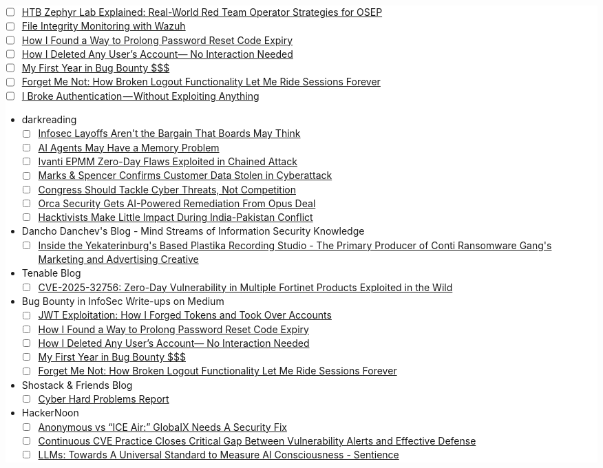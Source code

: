   - [ ] [HTB Zephyr Lab Explained: Real-World Red Team Operator Strategies for OSEP](https://infosecwriteups.com/htb-zephyr-lab-explained-real-world-red-team-operator-strategies-for-osep-22e250df83a2?source=rss----7b722bfd1b8d---4)
  - [ ] [File Integrity Monitoring with Wazuh](https://infosecwriteups.com/file-integrity-monitoring-with-wazuh-aaffba77748d?source=rss----7b722bfd1b8d---4)
  - [ ] [How I Found a Way to Prolong Password Reset Code Expiry](https://infosecwriteups.com/how-i-found-a-way-to-prolong-password-reset-code-expiry-6214391023de?source=rss----7b722bfd1b8d---4)
  - [ ] [How I Deleted Any User’s Account— No Interaction Needed](https://infosecwriteups.com/how-i-deleted-any-users-account-no-interaction-needed-faae0442ff4f?source=rss----7b722bfd1b8d---4)
  - [ ] [My First Year in Bug Bounty $$$](https://infosecwriteups.com/my-first-year-in-bug-bounty-9c87e0b68ac4?source=rss----7b722bfd1b8d---4)
  - [ ] [Forget Me Not: How Broken Logout Functionality Let Me Ride Sessions Forever](https://infosecwriteups.com/forget-me-not-how-broken-logout-functionality-let-me-ride-sessions-forever-3435e6d98845?source=rss----7b722bfd1b8d---4)
  - [ ] [I Broke Authentication — Without Exploiting Anything](https://infosecwriteups.com/i-broke-authentication-without-exploiting-anything-9b1d7905b70f?source=rss----7b722bfd1b8d---4)
- darkreading
  - [ ] [Infosec Layoffs Aren't the Bargain That Boards May Think](https://www.darkreading.com/cyber-risk/infosec-layoffs-arent-bargain-boards-may-think)
  - [ ] [AI Agents May Have a Memory Problem](https://www.darkreading.com/cyber-risk/ai-agents-memory-problem)
  - [ ] [Ivanti EPMM Zero-Day Flaws Exploited in Chained Attack](https://www.darkreading.com/endpoint-security/ivanti-epmm-zero-day-flaws-exploited)
  - [ ] [Marks &amp; Spencer Confirms Customer Data Stolen in Cyberattack](https://www.darkreading.com/threat-intelligence/marks-spencer-confirms-customer-data-stolen)
  - [ ] [Congress Should Tackle Cyber Threats, Not Competition](https://www.darkreading.com/vulnerabilities-threats/congress-cyber-threats-competition)
  - [ ] [Orca Security Gets AI-Powered Remediation From Opus Deal](https://www.darkreading.com/cloud-security/orca-security-ai-powered-remediation-opus)
  - [ ] [Hacktivists Make Little Impact During India-Pakistan Conflict](https://www.darkreading.com/cyberattacks-data-breaches/hacktivists-little-impact-during-india-pakistan-conflict)
- Dancho Danchev's Blog - Mind Streams of Information Security Knowledge
  - [ ] [Inside the Yekaterinburg's Based Plastika Recording Studio - The Primary Producer of Conti Ransomware Gang's Marketing and Advertising Creative](https://ddanchev.blogspot.com/2025/05/inside-yekaterinburgs-based-plastika.html)
- Tenable Blog
  - [ ] [CVE-2025-32756: Zero-Day Vulnerability in Multiple Fortinet Products Exploited in the Wild](https://www.tenable.com/blog/cve-2025-32756-zero-day-vulnerability-in-multiple-fortinet-products-exploited-in-the-wild)
- Bug Bounty in InfoSec Write-ups on Medium
  - [ ] [JWT Exploitation: How I Forged Tokens and Took Over Accounts](https://infosecwriteups.com/jwt-exploitation-how-i-forged-tokens-and-took-over-accounts-2e7ab1cf4df8?source=rss----7b722bfd1b8d--bug_bounty)
  - [ ] [How I Found a Way to Prolong Password Reset Code Expiry](https://infosecwriteups.com/how-i-found-a-way-to-prolong-password-reset-code-expiry-6214391023de?source=rss----7b722bfd1b8d--bug_bounty)
  - [ ] [How I Deleted Any User’s Account— No Interaction Needed](https://infosecwriteups.com/how-i-deleted-any-users-account-no-interaction-needed-faae0442ff4f?source=rss----7b722bfd1b8d--bug_bounty)
  - [ ] [My First Year in Bug Bounty $$$](https://infosecwriteups.com/my-first-year-in-bug-bounty-9c87e0b68ac4?source=rss----7b722bfd1b8d--bug_bounty)
  - [ ] [Forget Me Not: How Broken Logout Functionality Let Me Ride Sessions Forever](https://infosecwriteups.com/forget-me-not-how-broken-logout-functionality-let-me-ride-sessions-forever-3435e6d98845?source=rss----7b722bfd1b8d--bug_bounty)
- Shostack & Friends Blog
  - [ ] [Cyber Hard Problems Report](https://shostack.org/blog/cyber-hard-problems-review/)
- HackerNoon
  - [ ] [Anonymous vs “ICE Air:” GlobaIX Needs A Security Fix](https://hackernoon.com/anonymous-vs-ice-air-globaix-needs-a-security-fix?source=rss)
  - [ ] [Continuous CVE Practice Closes Critical Gap Between Vulnerability Alerts and Effective Defense](https://hackernoon.com/continuous-cve-practice-closes-critical-gap-between-vulnerability-alerts-and-effective-defense?source=rss)
  - [ ] [LLMs: Towards A Universal Standard to Measure AI Consciousness - Sentience](https://hackernoon.com/llms-towards-a-universal-standard-to-measure-ai-consciousness-sentience?source=rss)